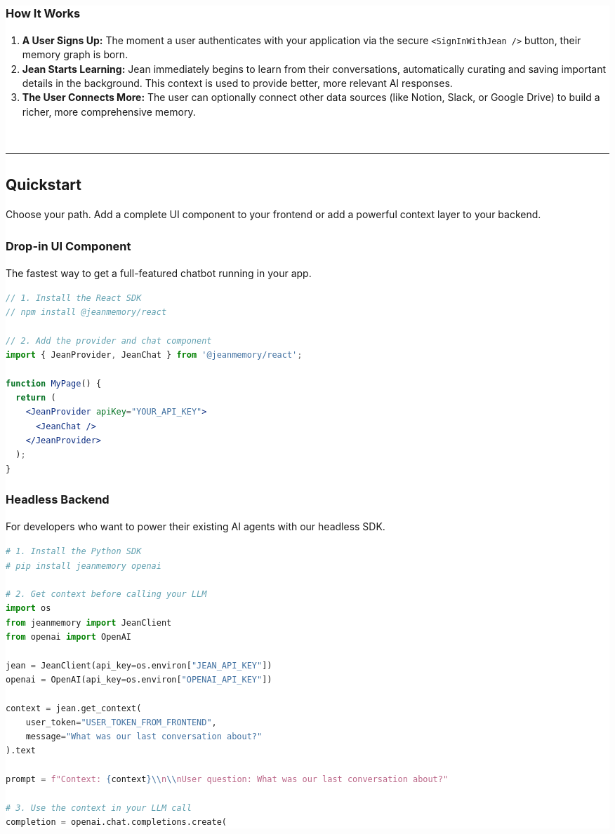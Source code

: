 ### How It Works

1.  **A User Signs Up:** The moment a user authenticates with your application via the secure `<SignInWithJean />` button, their memory graph is born.
2.  **Jean Starts Learning:** Jean immediately begins to learn from their conversations, automatically curating and saving important details in the background. This context is used to provide better, more relevant AI responses.
3.  **The User Connects More:** The user can optionally connect other data sources (like Notion, Slack, or Google Drive) to build a richer, more comprehensive memory.

<br/>

  <SignInWithJean />

---

## Quickstart

Choose your path. Add a complete UI component to your frontend or add a powerful context layer to your backend.

### Drop-in UI Component

The fastest way to get a full-featured chatbot running in your app.

```jsx
// 1. Install the React SDK
// npm install @jeanmemory/react

// 2. Add the provider and chat component
import { JeanProvider, JeanChat } from '@jeanmemory/react';

function MyPage() {
  return (
    <JeanProvider apiKey="YOUR_API_KEY">
      <JeanChat />
    </JeanProvider>
  );
}
```

### Headless Backend

For developers who want to power their existing AI agents with our headless SDK.

```python
# 1. Install the Python SDK
# pip install jeanmemory openai

# 2. Get context before calling your LLM
import os
from jeanmemory import JeanClient
from openai import OpenAI

jean = JeanClient(api_key=os.environ["JEAN_API_KEY"])
openai = OpenAI(api_key=os.environ["OPENAI_API_KEY"])

context = jean.get_context(
    user_token="USER_TOKEN_FROM_FRONTEND",
    message="What was our last conversation about?"
).text

prompt = f"Context: {context}\\n\\nUser question: What was our last conversation about?"

# 3. Use the context in your LLM call
completion = openai.chat.completions.create(
```